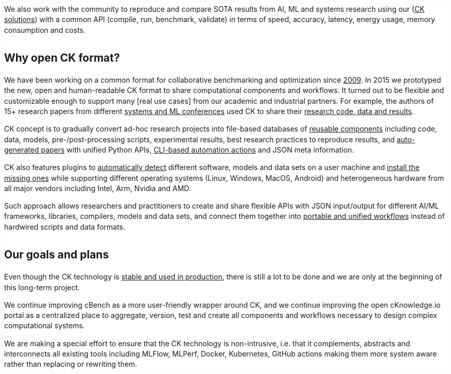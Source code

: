 We also work with the community to reproduce and compare SOTA results from AI, ML and systems research 
using our (<a href="https://cKnowledge.io/solutions">CK solutions</a>) 
with a common API (compile, run, benchmark, validate) in terms
of speed, accuracy, latency, energy usage, memory consumption and costs.


## Why open CK format?

We have been working on a common format for collaborative benchmarking and optimization
since [2009](https://en.wikipedia.org/wiki/Collective_Tuning_Initiative).
In 2015 we prototyped the new, open and human-readable CK format 
to share computational components and workflows.
It turned out to be flexible and customizable enough 
to support many [real use cases] from our academic and industrial partners.
For example, the authors of 15+ research papers from
different [systems and ML conferences](https://cTuning.org/ae) used CK to share their
[research code, data and results](https://cKnowledge.io/?q="portable-workflow-ck").

CK concept is to gradually convert ad-hoc research projects into
file-based databases of [reusable components](https://cKnowledge.io/c/module)
including code, data, models, pre-/post-processing scripts,
experimental results, best research practices to reproduce
results, and [auto-generated papers](https://cKnowledge.io/?q=%22live-paper%22) 
with unified Python APIs, 
[CLI-based automation actions](https://cKnowledge.io/c/ck-action)
and JSON meta information.

CK also features plugins to [automatically detect](https://cKnowledge.io/c/soft) different software, models 
and data sets on a user machine and [install the missing ones](https://cKnowledge.io/c/package)
 while supporting different operating
systems (Linux, Windows, MacOS, Android) and heterogeneous hardware from all major vendors
including Intel, Arm, Nvidia and AMD.

Such approach allows researchers and practitioners to create and share
flexible APIs with JSON input/output for different AI/ML
frameworks, libraries, compilers, models and data sets,
and connect them together into [portable and unified workflows](https://cKnowledge.io/c/program)
instead of hardwired scripts and data formats.

## Our goals and plans

Even though the CK technology is <a href="https://cKnowledge.org/partners.html">stable and used in production</a>,
there is still a lot to be done and we are only at the beginning of this long-term project. 

We continue improving cBench as a more user-friendly wrapper around CK,
and we continue improving the open cKnowledge.io portal as a centralized
place to aggregate, version, test and create all components
and workflows necessary to design complex computational systems.

We are making a special effort to ensure that the CK technology is non-intrusive,
i.e. that it complements, abstracts and interconnects all existing tools
including MLFlow, MLPerf, Docker, Kubernetes, GitHub actions making
them more system aware rather than replacing or rewriting them.
